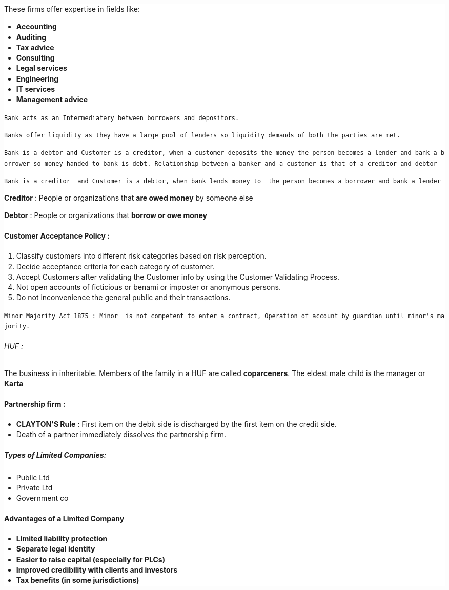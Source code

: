 These firms offer expertise in fields like:
- **Accounting**
- **Auditing**
- **Tax advice**
- **Consulting**
- **Legal services**
- **Engineering**
- **IT services**
- **Management advice**    

`Bank acts as an Intermediatery between borrowers and depositors.`

`Banks offer liquidity as they have a large pool of lenders so liquidity demands of both the parties are met.`

`Bank is a debtor and Customer is a creditor, when a customer deposits the money the person becomes a lender and bank a borrower so money handed to bank is debt. Relationship between a banker and a customer is that of a creditor and debtor`

`Bank is a creditor  and Customer is a debtor, when bank lends money to  the person becomes a borrower and bank a lender`

**Creditor** : People or organizations that **are owed money** by someone else

**Debtor** : People or organizations that **borrow or owe money** 

#### Customer Acceptance Policy : 
1. Classify customers into different risk categories based on risk perception.
2. Decide acceptance criteria for each category of customer.
3. Accept Customers after validating the Customer info by using the Customer Validating Process.
4. Not open accounts of ficticious or benami or imposter or anonymous persons.
5. Do not inconvenience the general public and their transactions.

`Minor Majority Act 1875 : Minor  is not competent to enter a contract, Operation of account by guardian until minor's majority.`
###### HUF :
The business in inheritable. Members of the family in a HUF are called **coparceners**. The eldest male child is the manager or **Karta**

#### Partnership firm :
- **CLAYTON'S Rule** : First item on the debit side is discharged by the first item on the credit side.
- Death of a partner immediately dissolves the partnership firm.

##### Types of Limited Companies:
- Public Ltd
- Private Ltd
- Government co
#### Advantages of a Limited Company
-  **Limited liability protection**
-  **Separate legal identity**
-  **Easier to raise capital (especially for PLCs)**
-  **Improved credibility with clients and investors**
-  **Tax benefits (in some jurisdictions)**
